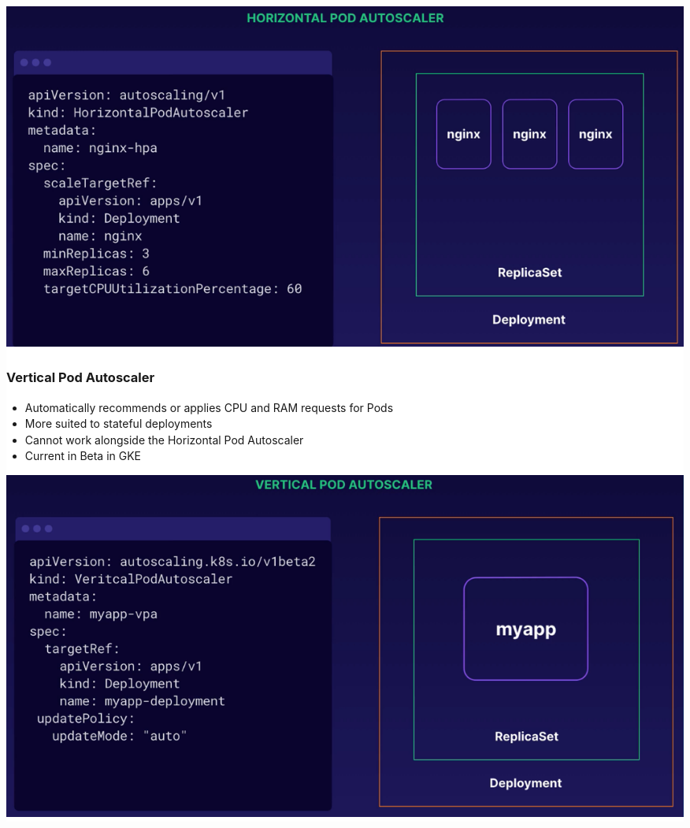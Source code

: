 ![](images/hrizontal-pod-autosacaler.png)



### Vertical Pod Autoscaler

- Automatically recommends or applies CPU and RAM requests for Pods
- More suited to stateful deployments
- Cannot work alongside the Horizontal Pod Autoscaler
- Current in Beta in GKE

![](images/vertical-pod-autoscaler.png)
